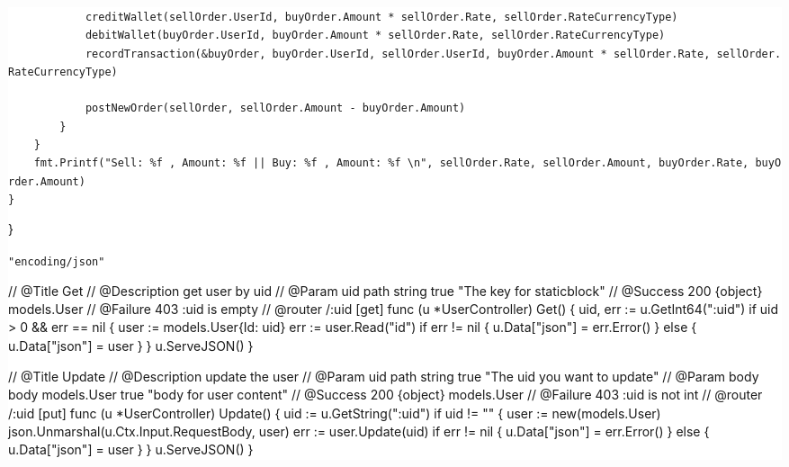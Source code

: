 				creditWallet(sellOrder.UserId, buyOrder.Amount * sellOrder.Rate, sellOrder.RateCurrencyType)
				debitWallet(buyOrder.UserId, buyOrder.Amount * sellOrder.Rate, sellOrder.RateCurrencyType)
				recordTransaction(&buyOrder, buyOrder.UserId, sellOrder.UserId, buyOrder.Amount * sellOrder.Rate, sellOrder.RateCurrencyType)

				postNewOrder(sellOrder, sellOrder.Amount - buyOrder.Amount)
			}
		}
		fmt.Printf("Sell: %f , Amount: %f || Buy: %f , Amount: %f \n", sellOrder.Rate, sellOrder.Amount, buyOrder.Rate, buyOrder.Amount)
	}
}

	"encoding/json"
// @Title Get
// @Description get user by uid
// @Param	uid		path 	string	true		"The key for staticblock"
// @Success 200 {object} models.User
// @Failure 403 :uid is empty
// @router /:uid [get]
func (u *UserController) Get() {
	uid, err := u.GetInt64(":uid")
	if uid > 0 && err == nil {
		user := models.User{Id: uid}
		err := user.Read("id")
		if err != nil {
			u.Data["json"] = err.Error()
		} else {
			u.Data["json"] = user
		}
	}
	u.ServeJSON()
}

// @Title Update
// @Description update the user
// @Param	uid		path 	string	true		"The uid you want to update"
// @Param	body		body 	models.User	true		"body for user content"
// @Success 200 {object} models.User
// @Failure 403 :uid is not int
// @router /:uid [put]
func (u *UserController) Update() {
	uid := u.GetString(":uid")
	if uid != "" {
		user := new(models.User)
		json.Unmarshal(u.Ctx.Input.RequestBody, user)
		err := user.Update(uid)
		if err != nil {
			u.Data["json"] = err.Error()
		} else {
			u.Data["json"] = user
		}
	}
	u.ServeJSON()
}

